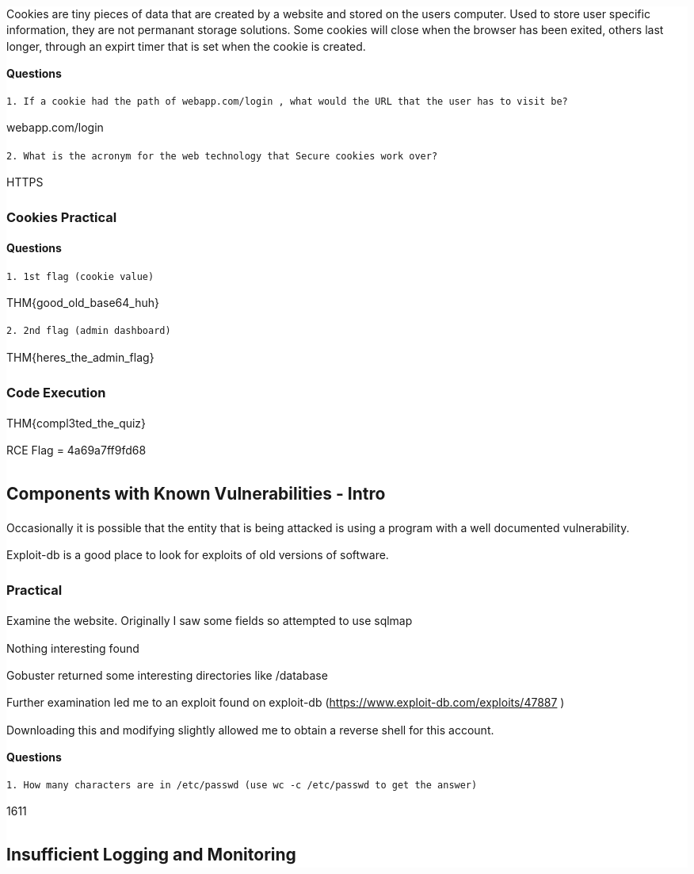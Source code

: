 Cookies are tiny pieces of data that are created by a website and stored on the users computer. Used to store user specific information, they are not permanant storage solutions. Some cookies will close when the browser has been exited, others last longer, through an expirt timer that is set when the cookie is created.

**Questions**

	1. If a cookie had the path of webapp.com/login , what would the URL that the user has to visit be?

webapp.com/login

	2. What is the acronym for the web technology that Secure cookies work over?

HTTPS

### Cookies Practical

**Questions**

	1. 1st flag (cookie value)

THM{good_old_base64_huh}

	2. 2nd flag (admin dashboard)

THM{heres_the_admin_flag}

### Code Execution

THM{compl3ted_the_quiz}

RCE Flag = 4a69a7ff9fd68

## Components with Known Vulnerabilities - Intro

Occasionally it is possible that the entity that is being attacked is using a program with a well documented vulnerability.

Exploit-db is a good place to look for exploits of old versions of software.

### Practical

Examine the website. Originally I saw some fields so attempted to use sqlmap

Nothing interesting found

Gobuster returned some interesting directories like /database

Further examination led me to an exploit found on exploit-db  (https://www.exploit-db.com/exploits/47887 )

Downloading this and modifying slightly allowed me to obtain a reverse shell for this account.

**Questions**

	1. How many characters are in /etc/passwd (use wc -c /etc/passwd to get the answer)

1611

## Insufficient Logging and Monitoring
